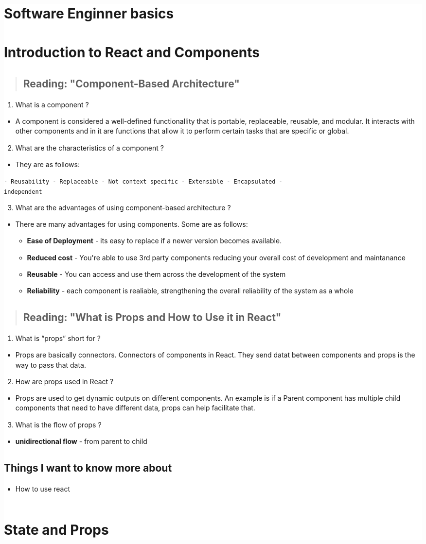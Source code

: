 # Software Enginner basics

# **Introduction to React and Components**

> ## Reading: "Component-Based Architecture"

1. What is a component ?

- A component is considered a well-defined functionallity that is portable, replaceable, reusable, and modular. It interacts with other components and in it are functions that allow it to perform certain tasks that are specific or global.

2. What are the characteristics of a component ?

- They are as follows:

```html
- Reusability - Replaceable - Not context specific - Extensible - Encapsulated -
independent
```

3. What are the advantages of using component-based architecture ?

- There are many advantages for using components. Some are as follows:

  - **Ease of Deployment** - its easy to replace if a newer version becomes available.

  - **Reduced cost** - You're able to use 3rd party components reducing your overall cost of development and maintanance

  - **Reusable** - You can access and use them across the development of the system

  - **Reliability** - each component is realiable, strengthening the overall reliability of the system as a whole

> ## Reading: "What is Props and How to Use it in React"

1. What is “props” short for ?

- Props are basically connectors. Connectors of components in React. They send datat between components and props is the way to pass that data.

2. How are props used in React ?

- Props are used to get dynamic outputs on different components. An example is if a Parent component has multiple child components that need to have different data, props can help facilitate that.

3. What is the flow of props ?

- **unidirectional flow** - from parent to child

## Things I want to know more about

- How to use react

---

# **State and Props**
